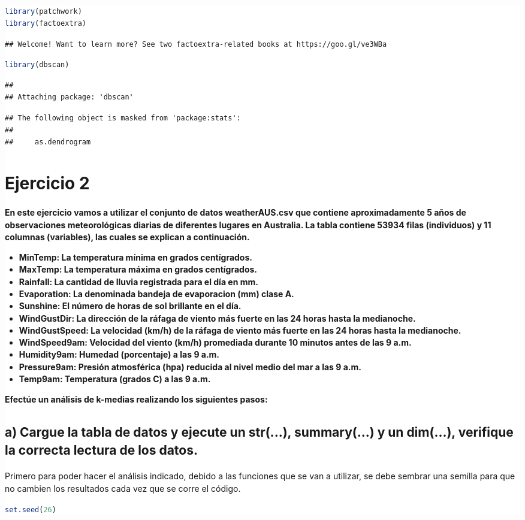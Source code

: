 ```r
library(patchwork)
library(factoextra)
```

```
## Welcome! Want to learn more? See two factoextra-related books at https://goo.gl/ve3WBa
```

```r
library(dbscan)
```

```
## 
## Attaching package: 'dbscan'
```

```
## The following object is masked from 'package:stats':
## 
##     as.dendrogram
```


# Ejercicio 2

**En este ejercicio vamos a utilizar el conjunto de datos weatherAUS.csv que contiene aproximadamente 5 años de observaciones meteorológicas diarias de diferentes lugares en Australia. La tabla contiene 53934 filas (individuos) y 11 columnas (variables), las cuales se explican a continuación.**

- **MinTemp: La temperatura mínima en grados centígrados.**
- **MaxTemp: La temperatura máxima en grados centígrados.**
- **Rainfall: La cantidad de lluvia registrada para el día en mm.**
- **Evaporation: La denominada bandeja de evaporacion (mm) clase A.**
- **Sunshine: El número de horas de sol brillante en el día.**
- **WindGustDir: La dirección de la ráfaga de viento más fuerte en las 24 horas hasta la medianoche.**
- **WindGustSpeed: La velocidad (km/h) de la ráfaga de viento más fuerte en las 24 horas hasta la medianoche.**
- **WindSpeed9am: Velocidad del viento (km/h) promediada durante 10 minutos antes de las 9 a.m.**
- **Humidity9am: Humedad (porcentaje) a las 9 a.m.**
- **Pressure9am: Presión atmosférica (hpa) reducida al nivel medio del mar a las 9 a.m.**
- **Temp9am: Temperatura (grados C) a las 9 a.m.**

**Efectúe un análisis de k-medias realizando los siguientes pasos:**

## a) Cargue la tabla de datos y ejecute un str(...), summary(...) y un dim(...), verifique la correcta lectura de los datos.

Primero para poder hacer el análisis indicado, debido a las funciones que se van a utilizar, se debe sembrar una semilla para que no cambien los resultados cada vez que se corre el código.


```r
set.seed(26)
```
